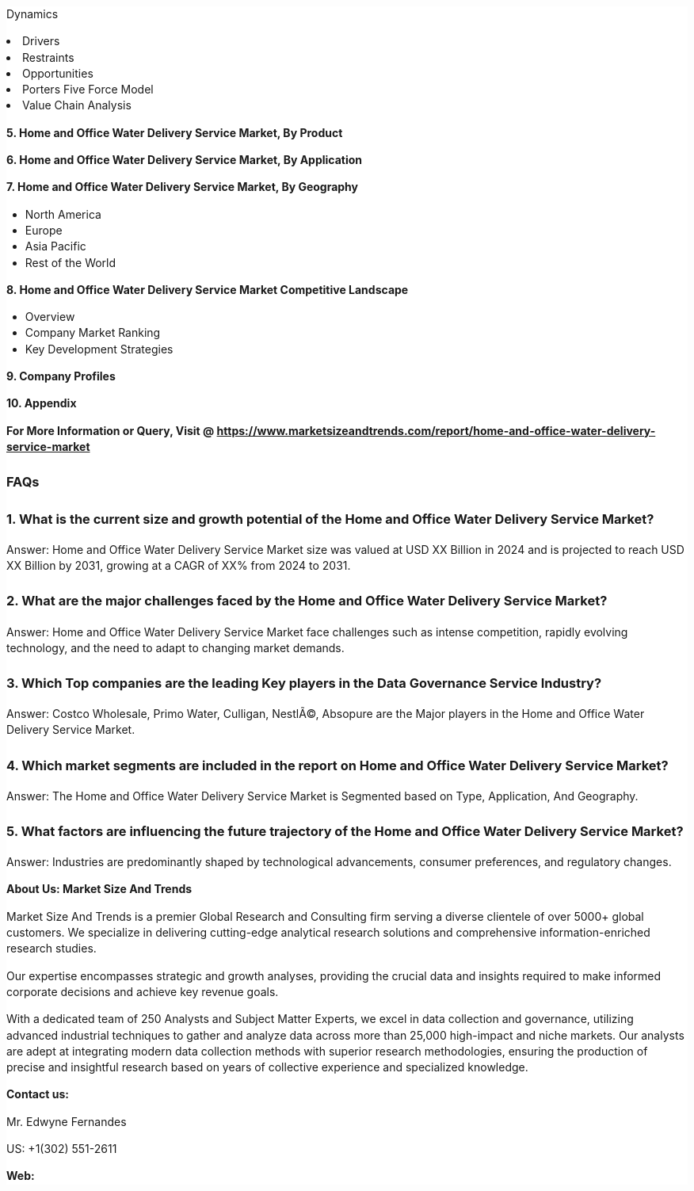 Dynamics</span></li><li><span class="">Drivers</span></li><li><span class="">Restraints</span></li><li><span class="">Opportunities</span></li><li><span class="">Porters Five Force Model</span></li><li><span class="">Value Chain Analysis</span></li></ul></div><div class="" data-test-id=""><p><strong><span class="">5. Home and Office Water Delivery Service Market, By Product</span></strong></p></div><div class="" data-test-id=""><p><strong><span class="">6. Home and Office Water Delivery Service Market, By Application</span></strong></p></div><div class="" data-test-id=""><p><strong><span class="">7. Home and Office Water Delivery Service Market, By Geography</span></strong></p></div><div class="" data-test-id=""><ul><li><span class="">North America</span></li><li><span class="">Europe</span></li><li><span class="">Asia Pacific</span></li><li><span class="">Rest of the World</span></li></ul></div><div class="" data-test-id=""><p><strong><span class="">8. Home and Office Water Delivery Service Market Competitive Landscape</span></strong></p></div><div class="" data-test-id=""><ul><li><span class="">Overview</span></li><li><span class="">Company Market Ranking</span></li><li><span class="">Key Development Strategies</span></li></ul></div><div class="" data-test-id=""><p><strong><span class="">9. Company Profiles</span></strong></p></div><div class="" data-test-id=""><p><strong><span class="">10. Appendix</span></strong></p></div><div class="" data-test-id=""><p><strong><span class="">For More Information or Query, Visit @ <a href="https://www.marketsizeandtrends.com/report/home-and-office-water-delivery-service-market" target="_blank">https://www.marketsizeandtrends.com/report/home-and-office-water-delivery-service-market</a></span></strong></p></div><div class="" data-test-id=""><div class="article-main__content" data-test-id="publishing-text-block"><h3><strong><span class="">FAQs</span></strong></h3></div><div class="article-main__content" data-test-id="publishing-text-block"><h3><span class="">1. What is the current size and growth potential of the Home and Office Water Delivery Service Market?</span></h3></div><div class="article-main__content" data-test-id="publishing-text-block"><p><span class="font-[700]">Answer</span><span class="">: Home and Office Water Delivery Service Market size was valued at USD XX Billion in 2024 and is projected to reach USD XX Billion by 2031, growing at a CAGR of XX% from 2024 to 2031.</span></p></div><div class="article-main__content" data-test-id="publishing-text-block"><h3><span class="">2. What are the major challenges faced by the Home and Office Water Delivery Service Market?</span></h3></div><div class="article-main__content" data-test-id="publishing-text-block"><p><span class="font-[700]">Answer</span><span class="">: Home and Office Water Delivery Service Market face challenges such as intense competition, rapidly evolving technology, and the need to adapt to changing market demands.</span></p></div><div class="article-main__content" data-test-id="publishing-text-block"><h3><span class="">3. Which Top companies are the leading Key players in the Data Governance Service Industry?</span></h3></div><div class="article-main__content" data-test-id="publishing-text-block"><p><span class="font-[700]">Answer</span><span class="">: Costco Wholesale, Primo Water, Culligan, NestlÃ©, Absopure are the Major players in the Home and Office Water Delivery Service Market.</span></p></div><div class="article-main__content" data-test-id="publishing-text-block"><h3><span class="">4. Which market segments are included in the report on Home and Office Water Delivery Service Market?</span></h3></div><div class="article-main__content" data-test-id="publishing-text-block"><p><span class="font-[700]">Answer</span><span class="">: The Home and Office Water Delivery Service Market is Segmented based on Type, Application, And Geography.</span></p></div><div class="article-main__content" data-test-id="publishing-text-block"><h3><span class="">5. What factors are influencing the future trajectory of the Home and Office Water Delivery Service Market?</span></h3></div><div class="article-main__content" data-test-id="publishing-text-block"><p><span class="font-[700]">Answer:</span><span class="">&nbsp;Industries are predominantly shaped by technological advancements, consumer preferences, and regulatory changes.</span></p></div><p><strong><span class="">About Us: Market Size And Trends</span></strong></p></div><div class="" data-test-id=""><p><span class="">Market Size And Trends is a premier Global Research and Consulting firm serving a diverse clientele of over 5000+ global customers. We specialize in delivering cutting-edge analytical research solutions and comprehensive information-enriched research studies.</span></p></div><div class="" data-test-id=""><p><span class="">Our expertise encompasses strategic and growth analyses, providing the crucial data and insights required to make informed corporate decisions and achieve key revenue goals.</span></p></div><div class="" data-test-id=""><p><span class="">With a dedicated team of 250 Analysts and Subject Matter Experts, we excel in data collection and governance, utilizing advanced industrial techniques to gather and analyze data across more than 25,000 high-impact and niche markets. Our analysts are adept at integrating modern data collection methods with superior research methodologies, ensuring the production of precise and insightful research based on years of collective experience and specialized knowledge.</span></p></div><div class="" data-test-id=""><p><strong><span class="">Contact us:</span></strong></p></div><div class="" data-test-id=""><p><span class="">Mr. Edwyne Fernandes</span></p></div><div class="" data-test-id=""><p><span class="">US: +1(302) 551-2611<br /></span></p><p><span class=""><strong>Web:</strong>